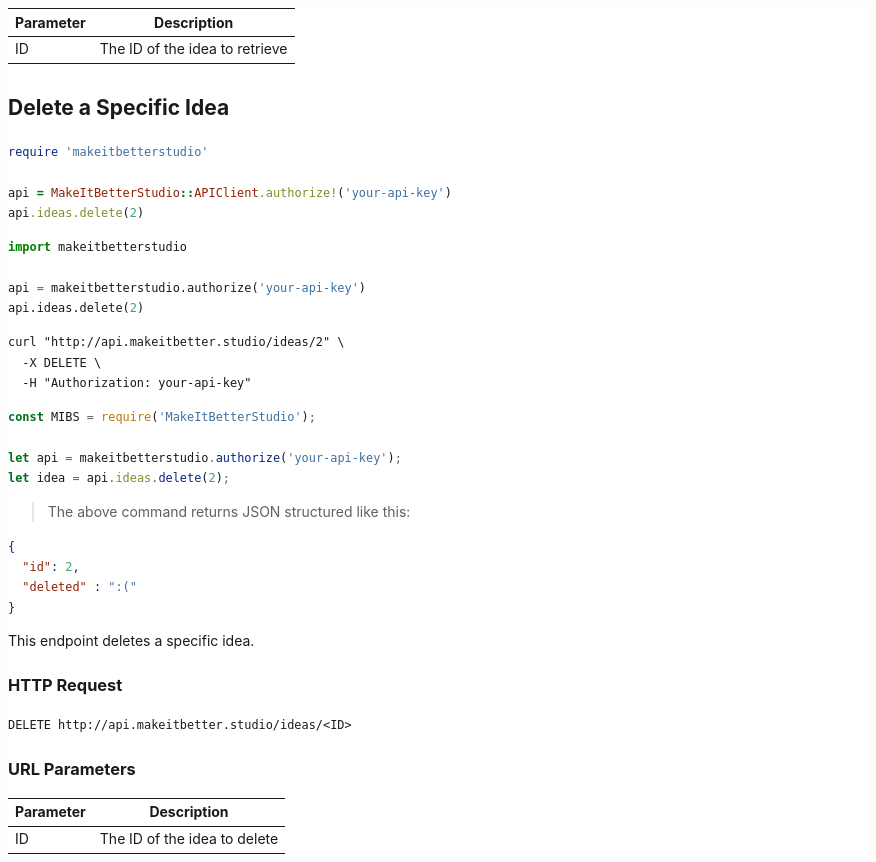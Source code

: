 Parameter | Description
--------- | -----------
ID | The ID of the idea to retrieve

## Delete a Specific Idea

```ruby
require 'makeitbetterstudio'

api = MakeItBetterStudio::APIClient.authorize!('your-api-key')
api.ideas.delete(2)
```

```python
import makeitbetterstudio

api = makeitbetterstudio.authorize('your-api-key')
api.ideas.delete(2)
```

```shell
curl "http://api.makeitbetter.studio/ideas/2" \
  -X DELETE \
  -H "Authorization: your-api-key"
```

```javascript
const MIBS = require('MakeItBetterStudio');

let api = makeitbetterstudio.authorize('your-api-key');
let idea = api.ideas.delete(2);
```

> The above command returns JSON structured like this:

```json
{
  "id": 2,
  "deleted" : ":("
}
```

This endpoint deletes a specific idea.

### HTTP Request

`DELETE http://api.makeitbetter.studio/ideas/<ID>`

### URL Parameters

Parameter | Description
--------- | -----------
ID | The ID of the idea to delete
